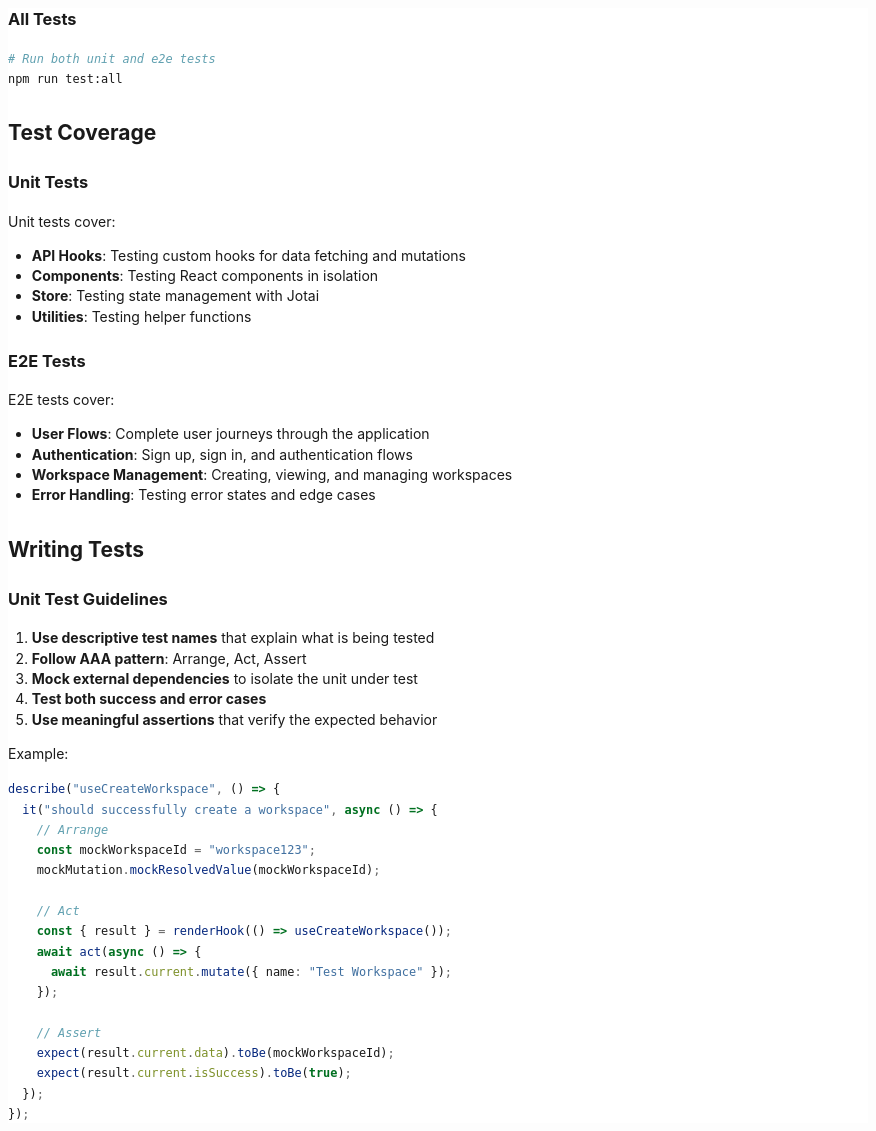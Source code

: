 ### All Tests

```bash
# Run both unit and e2e tests
npm run test:all
```

## Test Coverage

### Unit Tests

Unit tests cover:

- **API Hooks**: Testing custom hooks for data fetching and mutations
- **Components**: Testing React components in isolation
- **Store**: Testing state management with Jotai
- **Utilities**: Testing helper functions

### E2E Tests

E2E tests cover:

- **User Flows**: Complete user journeys through the application
- **Authentication**: Sign up, sign in, and authentication flows
- **Workspace Management**: Creating, viewing, and managing workspaces
- **Error Handling**: Testing error states and edge cases

## Writing Tests

### Unit Test Guidelines

1. **Use descriptive test names** that explain what is being tested
2. **Follow AAA pattern**: Arrange, Act, Assert
3. **Mock external dependencies** to isolate the unit under test
4. **Test both success and error cases**
5. **Use meaningful assertions** that verify the expected behavior

Example:

```typescript
describe("useCreateWorkspace", () => {
  it("should successfully create a workspace", async () => {
    // Arrange
    const mockWorkspaceId = "workspace123";
    mockMutation.mockResolvedValue(mockWorkspaceId);

    // Act
    const { result } = renderHook(() => useCreateWorkspace());
    await act(async () => {
      await result.current.mutate({ name: "Test Workspace" });
    });

    // Assert
    expect(result.current.data).toBe(mockWorkspaceId);
    expect(result.current.isSuccess).toBe(true);
  });
});
```
